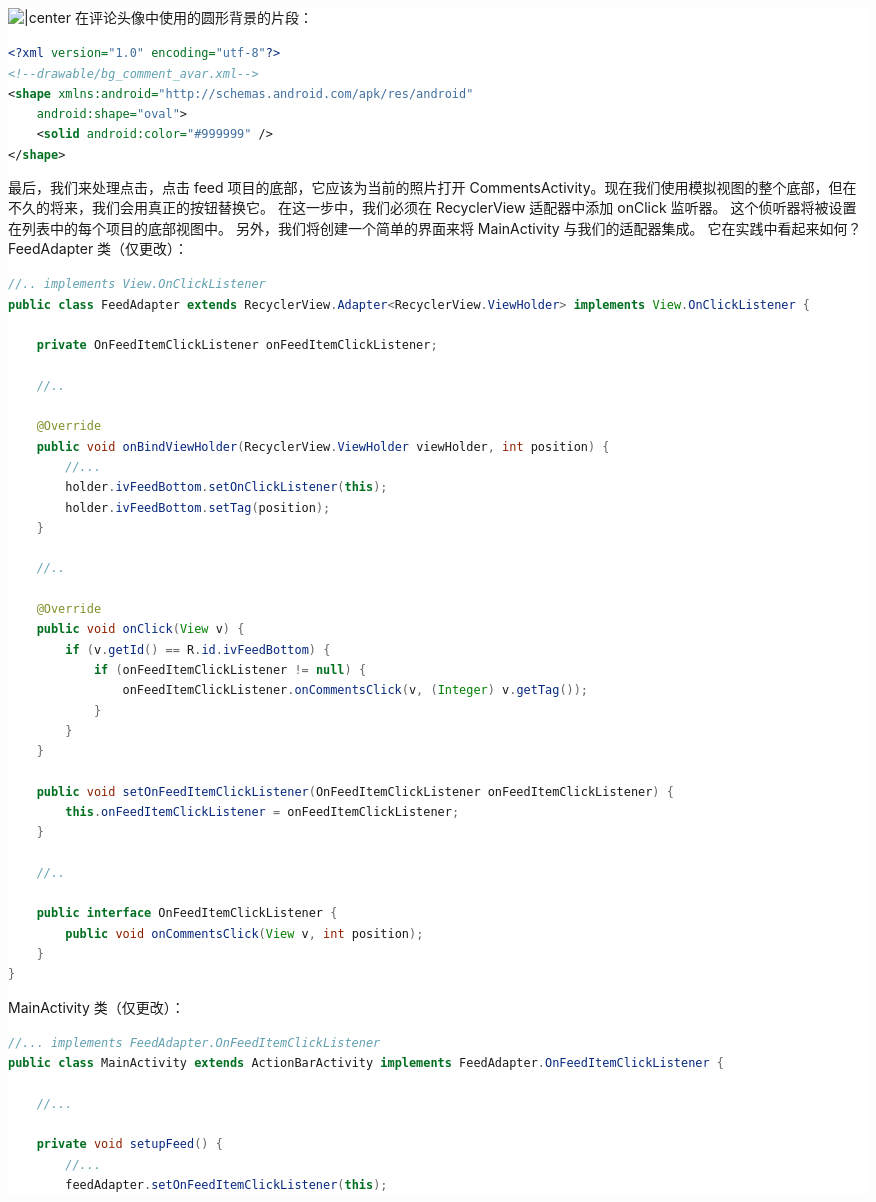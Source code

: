 ![|center](http://frogermcs.github.io/images/3/comments_list_item.png)
在评论头像中使用的圆形背景的片段：
```xml
<?xml version="1.0" encoding="utf-8"?>
<!--drawable/bg_comment_avar.xml-->
<shape xmlns:android="http://schemas.android.com/apk/res/android"
    android:shape="oval">
    <solid android:color="#999999" />
</shape>
```
最后，我们来处理点击，点击 feed 项目的底部，它应该为当前的照片打开 CommentsActivity。现在我们使用模拟视图的整个底部，但在不久的将来，我们会用真正的按钮替换它。 在这一步中，我们必须在 RecyclerView 适配器中添加 onClick 监听器。 这个侦听器将被设置在列表中的每个项目的底部视图中。 另外，我们将创建一个简单的界面来将 MainActivity 与我们的适配器集成。 它在实践中看起来如何？
 FeedAdapter 类（仅更改）：

```java
//.. implements View.OnClickListener
public class FeedAdapter extends RecyclerView.Adapter<RecyclerView.ViewHolder> implements View.OnClickListener {

    private OnFeedItemClickListener onFeedItemClickListener;

    //..

    @Override
    public void onBindViewHolder(RecyclerView.ViewHolder viewHolder, int position) {
        //...
        holder.ivFeedBottom.setOnClickListener(this);
        holder.ivFeedBottom.setTag(position);
    }

    //..

    @Override
    public void onClick(View v) {
        if (v.getId() == R.id.ivFeedBottom) {
            if (onFeedItemClickListener != null) {
                onFeedItemClickListener.onCommentsClick(v, (Integer) v.getTag());
            }
        }
    }

    public void setOnFeedItemClickListener(OnFeedItemClickListener onFeedItemClickListener) {
        this.onFeedItemClickListener = onFeedItemClickListener;
    }

    //..

    public interface OnFeedItemClickListener {
        public void onCommentsClick(View v, int position);
    }
}
```
MainActivity 类（仅更改）：
```java
//... implements FeedAdapter.OnFeedItemClickListener
public class MainActivity extends ActionBarActivity implements FeedAdapter.OnFeedItemClickListener {

    //...

    private void setupFeed() {
        //...
        feedAdapter.setOnFeedItemClickListener(this);
```